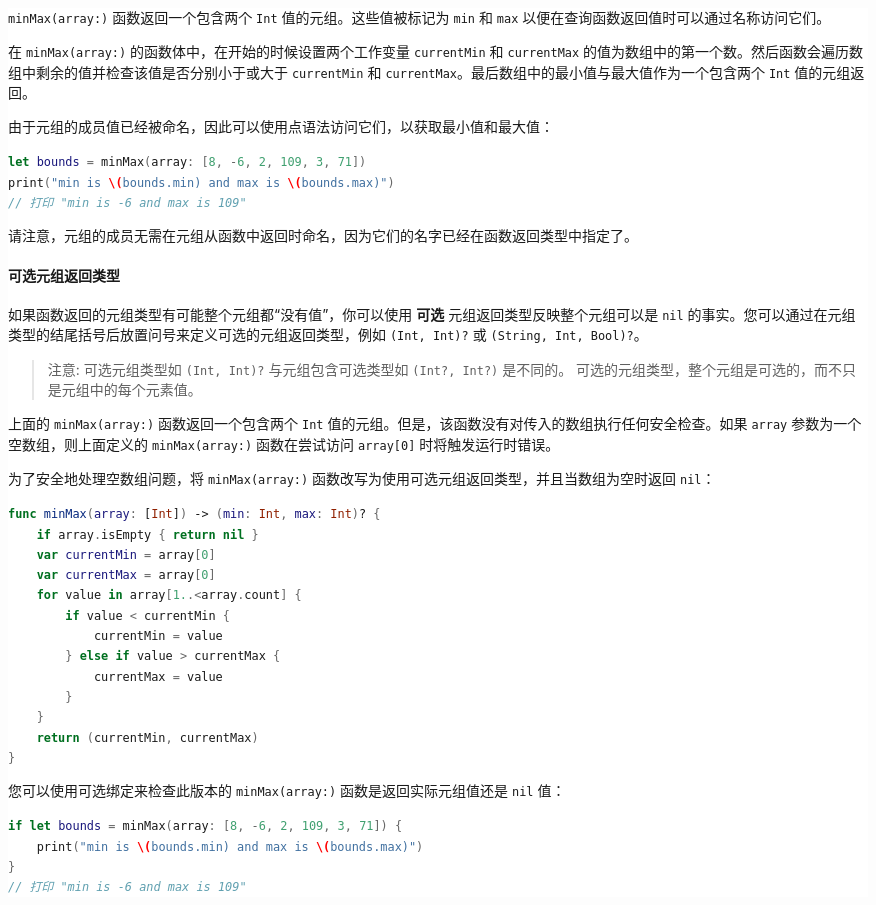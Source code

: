 

`minMax(array:)` 函数返回一个包含两个 `Int` 值的元组。这些值被标记为 `min` 和 `max` 以便在查询函数返回值时可以通过名称访问它们。

在 `minMax(array:)` 的函数体中，在开始的时候设置两个工作变量 `currentMin` 和 `currentMax` 的值为数组中的第一个数。然后函数会遍历数组中剩余的值并检查该值是否分别小于或大于 `currentMin` 和 `currentMax`。最后数组中的最小值与最大值作为一个包含两个 `Int` 值的元组返回。

由于元组的成员值已经被命名，因此可以使用点语法访问它们，以获取最小值和最大值：

```swift
let bounds = minMax(array: [8, -6, 2, 109, 3, 71])
print("min is \(bounds.min) and max is \(bounds.max)")
// 打印 "min is -6 and max is 109"
```



请注意，元组的成员无需在元组从函数中返回时命名，因为它们的名字已经在函数返回类型中指定了。

#### 可选元组返回类型

如果函数返回的元组类型有可能整个元组都“没有值”，你可以使用 **可选** 元组返回类型反映整个元组可以是 `nil` 的事实。您可以通过在元组类型的结尾括号后放置问号来定义可选的元组返回类型，例如 `(Int, Int)?` 或 `(String, Int, Bool)?`。

> 注意: 可选元组类型如 `(Int, Int)?` 与元组包含可选类型如 `(Int?, Int?)` 是不同的。
> 可选的元组类型，整个元组是可选的，而不只是元组中的每个元素值。

上面的 `minMax(array:)` 函数返回一个包含两个 `Int` 值的元组。但是，该函数没有对传入的数组执行任何安全检查。如果 `array` 参数为一个空数组，则上面定义的 `minMax(array:)` 函数在尝试访问 `array[0]` 时将触发运行时错误。

为了安全地处理空数组问题，将 `minMax(array:)` 函数改写为使用可选元组返回类型，并且当数组为空时返回 `nil`：

```swift
func minMax(array: [Int]) -> (min: Int, max: Int)? {
    if array.isEmpty { return nil }
    var currentMin = array[0]
    var currentMax = array[0]
    for value in array[1..<array.count] {
        if value < currentMin {
            currentMin = value
        } else if value > currentMax {
            currentMax = value
        }
    }
    return (currentMin, currentMax)
}
```



您可以使用可选绑定来检查此版本的 `minMax(array:)` 函数是返回实际元组值还是 `nil` 值：

```swift
if let bounds = minMax(array: [8, -6, 2, 109, 3, 71]) {
    print("min is \(bounds.min) and max is \(bounds.max)")
}
// 打印 "min is -6 and max is 109"
```


